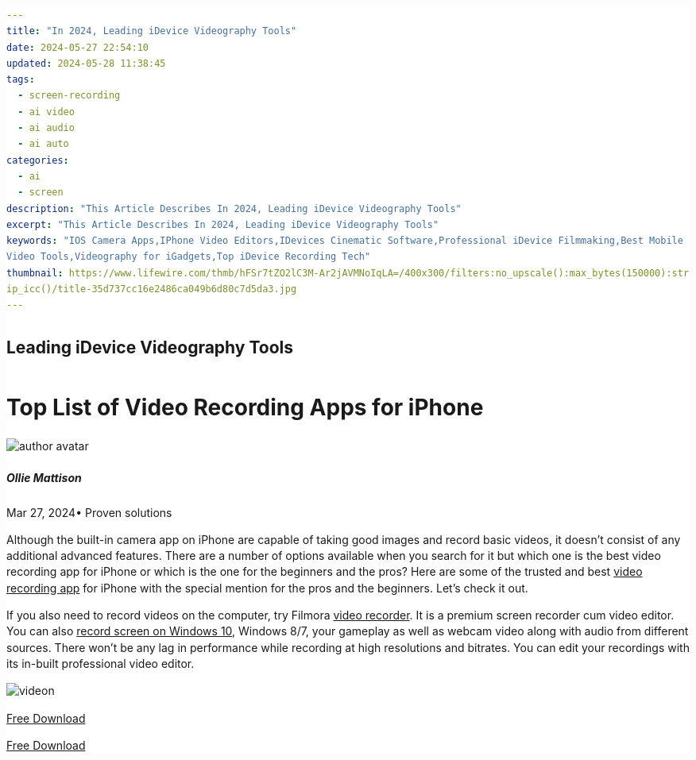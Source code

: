 ```yaml
---
title: "In 2024, Leading iDevice Videography Tools"
date: 2024-05-27 22:54:10
updated: 2024-05-28 11:38:45
tags: 
  - screen-recording
  - ai video
  - ai audio
  - ai auto
categories: 
  - ai
  - screen
description: "This Article Describes In 2024, Leading iDevice Videography Tools"
excerpt: "This Article Describes In 2024, Leading iDevice Videography Tools"
keywords: "IOS Camera Apps,IPhone Video Editors,IDevices Cinematic Software,Professional iDevice Filmmaking,Best Mobile Video Tools,Videography for iGadgets,Top iDevice Recording Tech"
thumbnail: https://www.lifewire.com/thmb/hFSr7tZO2lC3M-Ar2jAVMNoIqLA=/400x300/filters:no_upscale():max_bytes(150000):strip_icc()/title-35d737cc16e2486ca049b6d80c7d5da3.jpg
---
```


## Leading iDevice Videography Tools

# Top List of Video Recording Apps for iPhone

![author avatar](https://images.wondershare.com/filmora/article-images/ollie-mattison.jpg)

##### Ollie Mattison

 Mar 27, 2024• Proven solutions

Although the built-in camera app on iPhone are capable of taking good images and record basic videos, it doesn’t consist of any additional advanced features. There are a number of options available when you search for it but which one is the best video recording app for iPhone or which is the one for the beginners and the pros? Here are some of the trusted and best [video recording app](https://tools.techidaily.com/wondershare/filmora/download/) for iPhone with the special mention for the pros and the beginners. Let’s check it out.

If you also need to record videos on the computer, try Filmora [video recorder](https://tools.techidaily.com/wondershare/filmora/download/). It is a premium screen recorder cum video editor. You can also [record screen on Windows 10](https://tools.techidaily.com/wondershare/filmora/download/), Windows 8/7, your gameplay as well as webcam video along with audio from different sources. There won’t be any lag in performance while recording at high resolutions and bitrates. You can edit your recordings with its in-built professional video editor.

![videon](https://images.wondershare.com/filmora/guide/recording-01.png)

[Free Download](https://tools.techidaily.com/wondershare/filmora/download/)

[Free Download](https://tools.techidaily.com/wondershare/filmora/download/)

